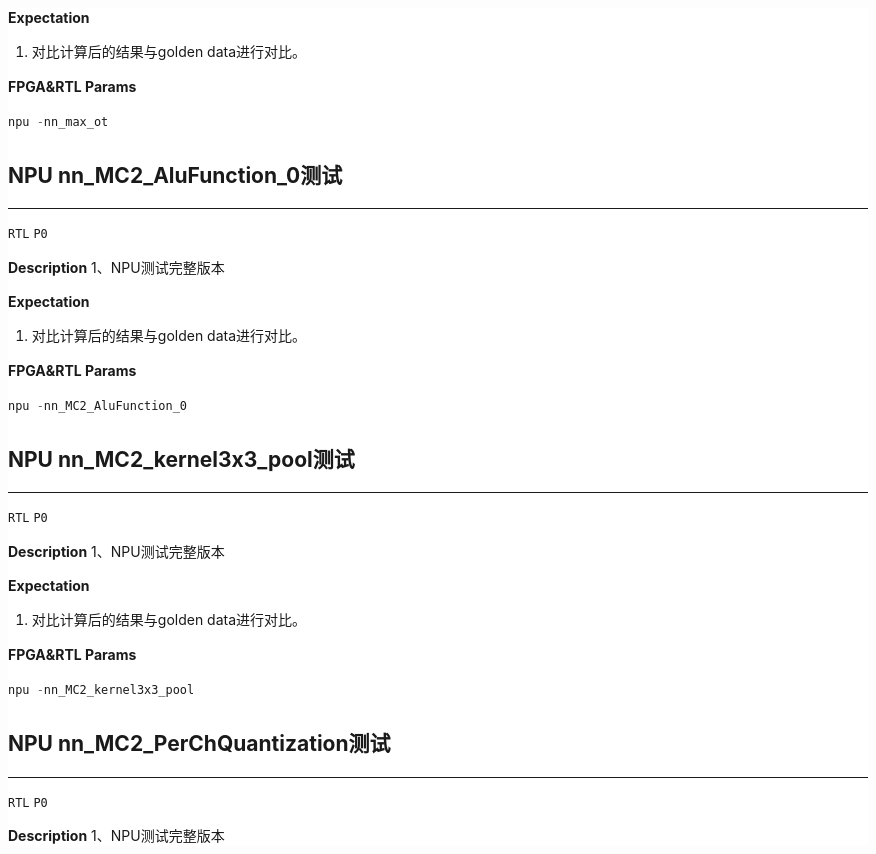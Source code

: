 
**Expectation**
1. 对比计算后的结果与golden data进行对比。


**FPGA&RTL Params**

```c
npu -nn_max_ot
```

## NPU nn_MC2_AluFunction_0测试

----
`RTL` `P0`

**Description**
1、NPU测试完整版本



**Expectation**
1. 对比计算后的结果与golden data进行对比。


**FPGA&RTL Params**

```c
npu -nn_MC2_AluFunction_0
```

## NPU nn_MC2_kernel3x3_pool测试

----
`RTL` `P0`

**Description**
1、NPU测试完整版本



**Expectation**
1. 对比计算后的结果与golden data进行对比。


**FPGA&RTL Params**

```c
npu -nn_MC2_kernel3x3_pool
```

## NPU nn_MC2_PerChQuantization测试

----
`RTL` `P0`

**Description**
1、NPU测试完整版本


